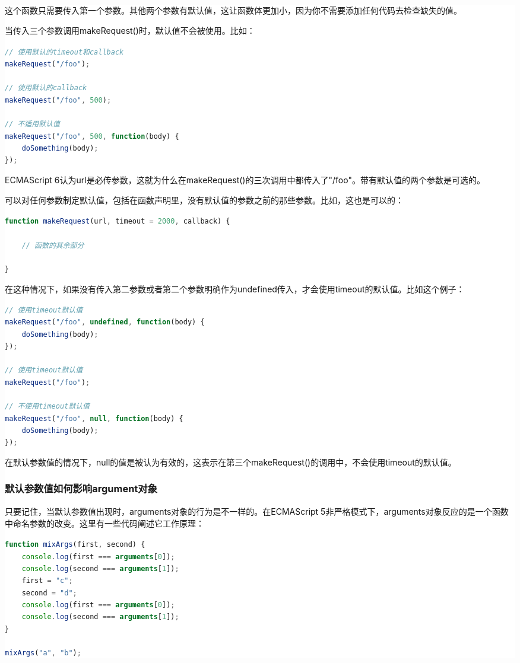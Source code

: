 这个函数只需要传入第一个参数。其他两个参数有默认值，这让函数体更加小，因为你不需要添加任何代码去检查缺失的值。

当传入三个参数调用makeRequest()时，默认值不会被使用。比如：

```js
// 使用默认的timeout和callback
makeRequest("/foo");

// 使用默认的callback
makeRequest("/foo", 500);

// 不适用默认值
makeRequest("/foo", 500, function(body) {
    doSomething(body);
});
```

ECMAScript 6认为url是必传参数，这就为什么在makeRequest()的三次调用中都传入了"/foo"。带有默认值的两个参数是可选的。

可以对任何参数制定默认值，包括在函数声明里，没有默认值的参数之前的那些参数。比如，这也是可以的：

```js
function makeRequest(url, timeout = 2000, callback) {

    // 函数的其余部分

}
```

在这种情况下，如果没有传入第二参数或者第二个参数明确作为undefined传入，才会使用timeout的默认值。比如这个例子：

```js
// 使用timeout默认值
makeRequest("/foo", undefined, function(body) {
    doSomething(body);
});

// 使用timeout默认值
makeRequest("/foo");

// 不使用timeout默认值
makeRequest("/foo", null, function(body) {
    doSomething(body);
});
```

在默认参数值的情况下，null的值是被认为有效的，这表示在第三个makeRequest()的调用中，不会使用timeout的默认值。

### 默认参数值如何影响argument对象

只要记住，当默认参数值出现时，arguments对象的行为是不一样的。在ECMAScript 5非严格模式下，arguments对象反应的是一个函数中命名参数的改变。这里有一些代码阐述它工作原理：

```js
function mixArgs(first, second) {
    console.log(first === arguments[0]);
    console.log(second === arguments[1]);
    first = "c";
    second = "d";
    console.log(first === arguments[0]);
    console.log(second === arguments[1]);
}

mixArgs("a", "b");
```
